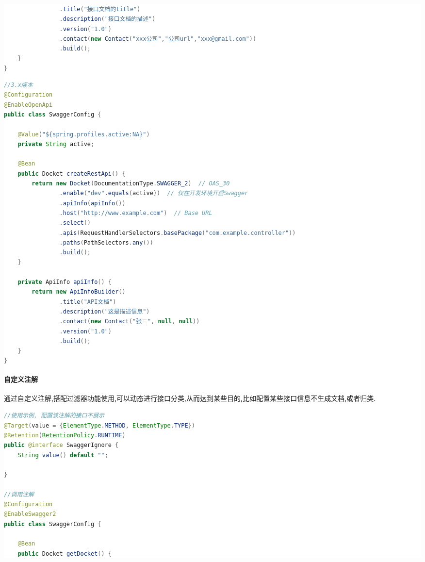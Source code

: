 ```java
                .title("接口文档的title")
                .description("接口文档的描述")
                .version("1.0")
                .contact(new Contact("xxx公司","公司url","xxx@gmail.com"))
                .build();
    }
}

```

```java
//3.x版本
@Configuration
@EnableOpenApi 
public class SwaggerConfig {

    @Value("${spring.profiles.active:NA}")
    private String active;

    @Bean
    public Docket createRestApi() {
        return new Docket(DocumentationType.SWAGGER_2)  // OAS_30
                .enable("dev".equals(active))  // 仅在开发环境开启Swagger
                .apiInfo(apiInfo())
                .host("http://www.example.com")  // Base URL
                .select()
                .apis(RequestHandlerSelectors.basePackage("com.example.controller"))
                .paths(PathSelectors.any())
                .build();
    }

    private ApiInfo apiInfo() {
        return new ApiInfoBuilder()
                .title("API文档")
                .description("这是描述信息")
                .contact(new Contact("张三", null, null))
                .version("1.0")
                .build();
    }
}
```







#### 自定义注解

通过自定义注解,搭配过滤器功能使用,可以动态进行接口分类,从而达到某些目的,比如配置某些接口信息不生成文档,或者归类.

```java
//使用示例, 配置该注解的接口不展示
@Target(value = {ElementType.METHOD, ElementType.TYPE})
@Retention(RetentionPolicy.RUNTIME)
public @interface SwaggerIgnore {
    String value() default "";

}

//调用注解
@Configuration
@EnableSwagger2
public class SwaggerConfig {

    @Bean
    public Docket getDocket() {
```